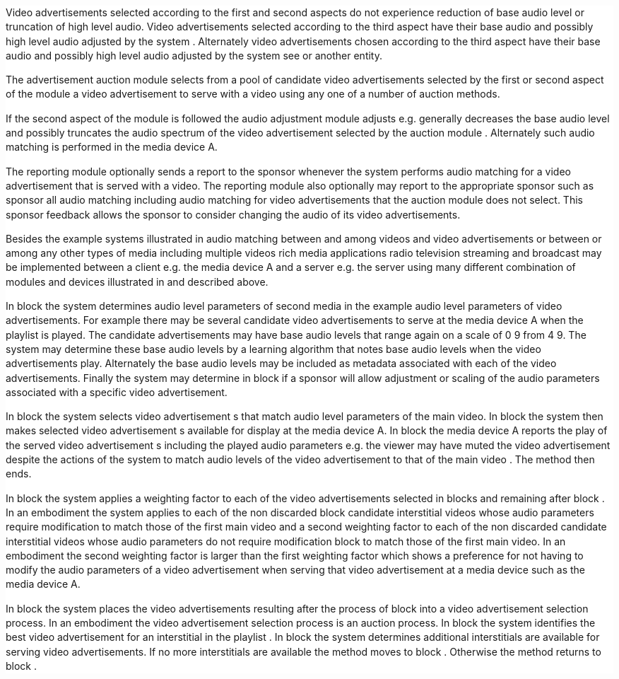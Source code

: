 Video advertisements selected according to the first and second aspects do not experience reduction of base audio level or truncation of high level audio. Video advertisements selected according to the third aspect have their base audio and possibly high level audio adjusted by the system . Alternately video advertisements chosen according to the third aspect have their base audio and possibly high level audio adjusted by the system see or another entity.

The advertisement auction module selects from a pool of candidate video advertisements selected by the first or second aspect of the module a video advertisement to serve with a video using any one of a number of auction methods.

If the second aspect of the module is followed the audio adjustment module adjusts e.g. generally decreases the base audio level and possibly truncates the audio spectrum of the video advertisement selected by the auction module . Alternately such audio matching is performed in the media device A.

The reporting module optionally sends a report to the sponsor whenever the system performs audio matching for a video advertisement that is served with a video. The reporting module also optionally may report to the appropriate sponsor such as sponsor all audio matching including audio matching for video advertisements that the auction module does not select. This sponsor feedback allows the sponsor to consider changing the audio of its video advertisements.

Besides the example systems illustrated in audio matching between and among videos and video advertisements or between or among any other types of media including multiple videos rich media applications radio television streaming and broadcast may be implemented between a client e.g. the media device A and a server e.g. the server using many different combination of modules and devices illustrated in and described above.

In block the system determines audio level parameters of second media in the example audio level parameters of video advertisements. For example there may be several candidate video advertisements to serve at the media device A when the playlist is played. The candidate advertisements may have base audio levels that range again on a scale of 0 9 from 4 9. The system may determine these base audio levels by a learning algorithm that notes base audio levels when the video advertisements play. Alternately the base audio levels may be included as metadata associated with each of the video advertisements. Finally the system may determine in block if a sponsor will allow adjustment or scaling of the audio parameters associated with a specific video advertisement.

In block the system selects video advertisement s that match audio level parameters of the main video. In block the system then makes selected video advertisement s available for display at the media device A. In block the media device A reports the play of the served video advertisement s including the played audio parameters e.g. the viewer may have muted the video advertisement despite the actions of the system to match audio levels of the video advertisement to that of the main video . The method then ends.

In block the system applies a weighting factor to each of the video advertisements selected in blocks and remaining after block . In an embodiment the system applies to each of the non discarded block candidate interstitial videos whose audio parameters require modification to match those of the first main video and a second weighting factor to each of the non discarded candidate interstitial videos whose audio parameters do not require modification block to match those of the first main video. In an embodiment the second weighting factor is larger than the first weighting factor which shows a preference for not having to modify the audio parameters of a video advertisement when serving that video advertisement at a media device such as the media device A.

In block the system places the video advertisements resulting after the process of block into a video advertisement selection process. In an embodiment the video advertisement selection process is an auction process. In block the system identifies the best video advertisement for an interstitial in the playlist . In block the system determines additional interstitials are available for serving video advertisements. If no more interstitials are available the method moves to block . Otherwise the method returns to block .
